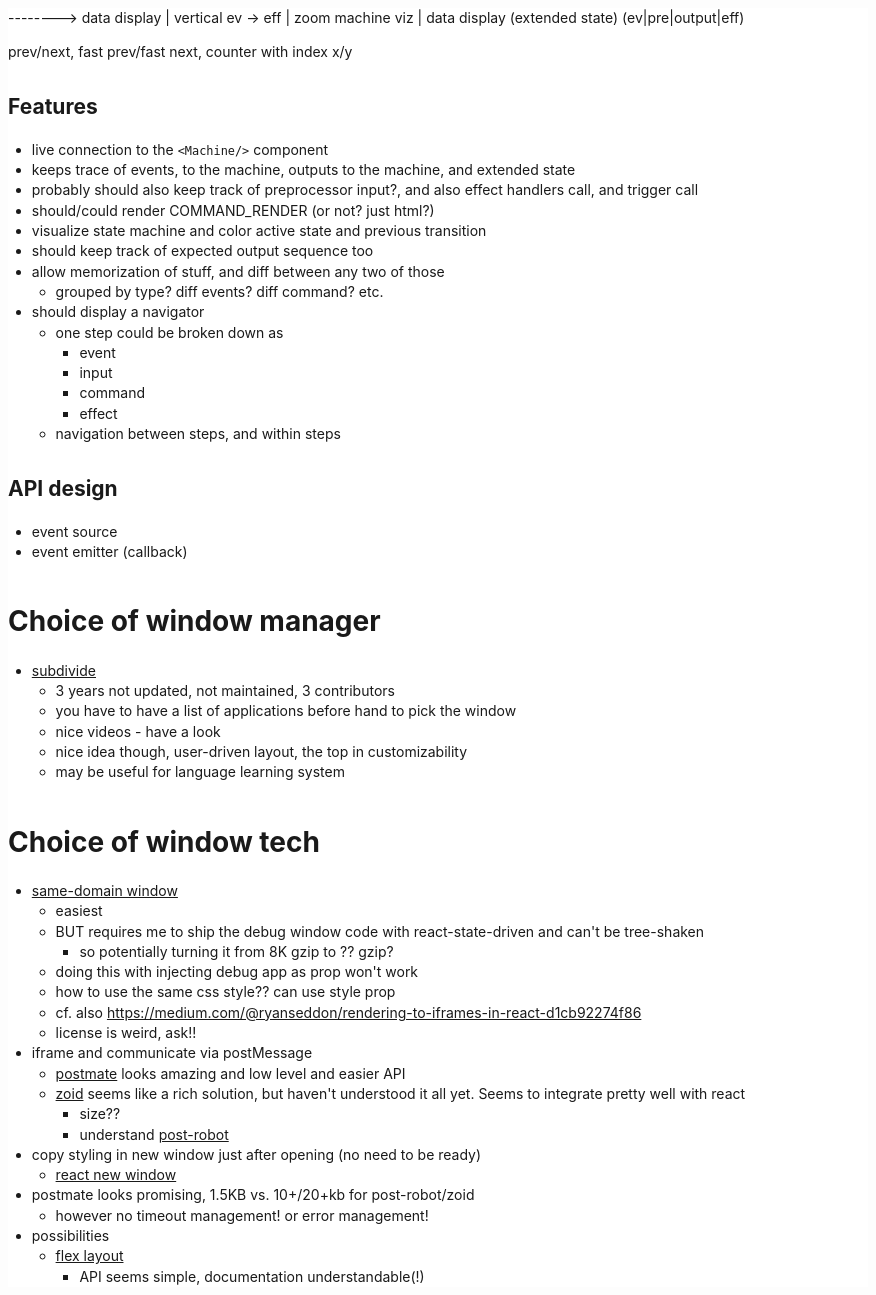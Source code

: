 -------->
data display | vertical ev -> eff | zoom machine viz | data display (extended state)
(ev|pre|output|eff)

prev/next, fast prev/fast next, counter with index x/y

## Features
- live connection to the `<Machine/>` component
- keeps trace of events, to the machine, outputs to the machine, and extended state
- probably should also keep track of preprocessor input?, and also effect handlers call, and 
trigger call
- should/could render COMMAND_RENDER (or not? just html?) 
- visualize state machine and color active state and previous transition
- should keep track of expected output sequence too
- allow memorization of stuff, and diff between any two of those
  - grouped by type? diff events? diff command? etc.
- should display a navigator
  - one step could be broken down as 
      - event
      - input
      - command
      - effect
  - navigation between steps, and within steps

## API design
- event source
- event emitter (callback)

# Choice of window manager
- [subdivide](https://github.com/philholden/subdivide)
  - 3 years not updated, not maintained, 3 contributors
  - you have to have a list of applications before hand to pick the window
  - nice videos - have a look
  - nice idea though, user-driven layout, the top in customizability
  - may be useful for language learning system

# Choice of window tech
- [same-domain window](https://github.com/ryanseddon/react-frame-component)
  - easiest
  - BUT requires me to ship the debug window code with react-state-driven and can't be tree-shaken
    - so potentially turning it from 8K gzip to ?? gzip?
  - doing this with injecting debug app as prop won't work
  - how to use the same css style?? can use style prop
  - cf. also https://medium.com/@ryanseddon/rendering-to-iframes-in-react-d1cb92274f86
  - license is weird, ask!!
- iframe and communicate via postMessage
  - [postmate](https://github.com/dollarshaveclub/postmate) looks amazing and low level and 
  easier API
  - [zoid](https://github.com/krakenjs/zoid) seems like a rich solution, but haven't understood it
   all yet. Seems to integrate pretty well with react
    - size??
    - understand [post-robot](https://github.com/krakenjs/post-robot) 
- copy styling in new window just after opening (no need to be ready)
  - [react new window](https://hackernoon.com/using-a-react-16-portal-to-do-something-cool-2a2d627b0202)
- postmate looks promising, 1.5KB vs. 10+/20+kb for post-robot/zoid
  - however no timeout management! or error management!    
- possibilities
  - [flex layout](https://github.com/caplin/FlexLayout)
    - API seems simple, documentation understandable(!)
